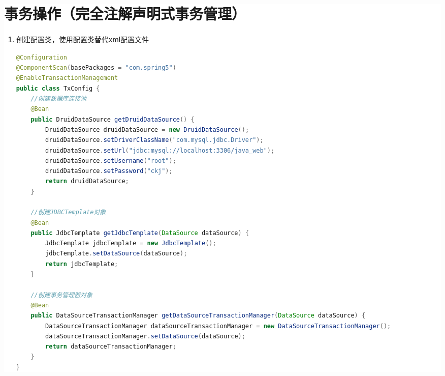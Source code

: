 # 事务操作（完全注解声明式事务管理）

1. 创建配置类，使用配置类替代xml配置文件
   ```java
   @Configuration
   @ComponentScan(basePackages = "com.spring5")
   @EnableTransactionManagement
   public class TxConfig {
       //创建数据库连接池
       @Bean
       public DruidDataSource getDruidDataSource() {
           DruidDataSource druidDataSource = new DruidDataSource();
           druidDataSource.setDriverClassName("com.mysql.jdbc.Driver");
           druidDataSource.setUrl("jdbc:mysql://localhost:3306/java_web");
           druidDataSource.setUsername("root");
           druidDataSource.setPassword("ckj");
           return druidDataSource;
       }
   
       //创建JDBCTemplate对象
       @Bean
       public JdbcTemplate getJdbcTemplate(DataSource dataSource) {
           JdbcTemplate jdbcTemplate = new JdbcTemplate();
           jdbcTemplate.setDataSource(dataSource);
           return jdbcTemplate;
       }
   
       //创建事务管理器对象
       @Bean
       public DataSourceTransactionManager getDataSourceTransactionManager(DataSource dataSource) {
           DataSourceTransactionManager dataSourceTransactionManager = new DataSourceTransactionManager();
           dataSourceTransactionManager.setDataSource(dataSource);
           return dataSourceTransactionManager;
       }
   }
   
   ```

